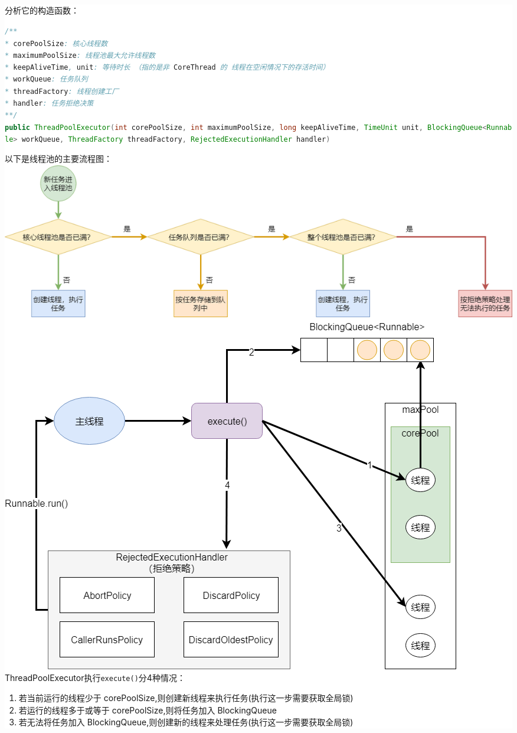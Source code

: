分析它的构造函数：
```java
/**
* corePoolSize: 核心线程数
* maximumPoolSize: 线程池最大允许线程数
* keepAliveTime, unit: 等待时长 （指的是非 CoreThread 的 线程在空闲情况下的存活时间）
* workQueue: 任务队列
* threadFactory: 线程创建工厂
* handler: 任务拒绝决策
**/
public ThreadPoolExecutor(int corePoolSize, int maximumPoolSize, long keepAliveTime, TimeUnit unit, BlockingQueue<Runnable> workQueue, ThreadFactory threadFactory, RejectedExecutionHandler handler)
```

以下是线程池的主要流程图：
![线程池flow1](/images/20191027/线程池处理flow1.png)
![线程池flow2](/images/20191027/线程池处理flow2.png)
ThreadPoolExecutor执行`execute()`分4种情况：
1. 若当前运行的线程少于 corePoolSize,则创建新线程来执行任务(执行这一步需要获取全局锁)
2. 若运行的线程多于或等于 corePoolSize,则将任务加入 BlockingQueue
3. 若无法将任务加入 BlockingQueue,则创建新的线程来处理任务(执行这一步需要获取全局锁)